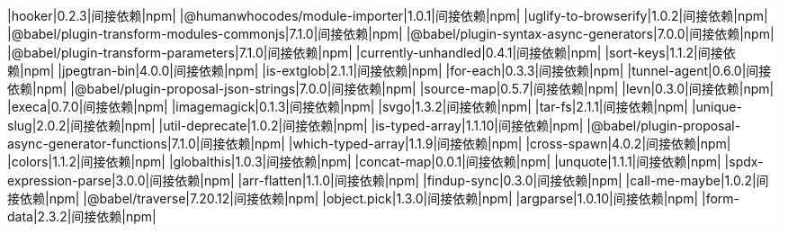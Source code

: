 |hooker|0.2.3|间接依赖|npm|
|@humanwhocodes/module-importer|1.0.1|间接依赖|npm|
|uglify-to-browserify|1.0.2|间接依赖|npm|
|@babel/plugin-transform-modules-commonjs|7.1.0|间接依赖|npm|
|@babel/plugin-syntax-async-generators|7.0.0|间接依赖|npm|
|@babel/plugin-transform-parameters|7.1.0|间接依赖|npm|
|currently-unhandled|0.4.1|间接依赖|npm|
|sort-keys|1.1.2|间接依赖|npm|
|jpegtran-bin|4.0.0|间接依赖|npm|
|is-extglob|2.1.1|间接依赖|npm|
|for-each|0.3.3|间接依赖|npm|
|tunnel-agent|0.6.0|间接依赖|npm|
|@babel/plugin-proposal-json-strings|7.0.0|间接依赖|npm|
|source-map|0.5.7|间接依赖|npm|
|levn|0.3.0|间接依赖|npm|
|execa|0.7.0|间接依赖|npm|
|imagemagick|0.1.3|间接依赖|npm|
|svgo|1.3.2|间接依赖|npm|
|tar-fs|2.1.1|间接依赖|npm|
|unique-slug|2.0.2|间接依赖|npm|
|util-deprecate|1.0.2|间接依赖|npm|
|is-typed-array|1.1.10|间接依赖|npm|
|@babel/plugin-proposal-async-generator-functions|7.1.0|间接依赖|npm|
|which-typed-array|1.1.9|间接依赖|npm|
|cross-spawn|4.0.2|间接依赖|npm|
|colors|1.1.2|间接依赖|npm|
|globalthis|1.0.3|间接依赖|npm|
|concat-map|0.0.1|间接依赖|npm|
|unquote|1.1.1|间接依赖|npm|
|spdx-expression-parse|3.0.0|间接依赖|npm|
|arr-flatten|1.1.0|间接依赖|npm|
|findup-sync|0.3.0|间接依赖|npm|
|call-me-maybe|1.0.2|间接依赖|npm|
|@babel/traverse|7.20.12|间接依赖|npm|
|object.pick|1.3.0|间接依赖|npm|
|argparse|1.0.10|间接依赖|npm|
|form-data|2.3.2|间接依赖|npm|